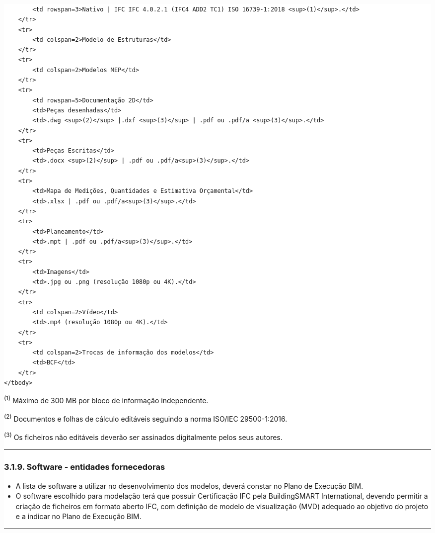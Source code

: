             <td rowspan=3>Nativo | IFC IFC 4.0.2.1 (IFC4 ADD2 TC1) ISO 16739-1:2018 <sup>(1)</sup>.</td>
        </tr>
        <tr>
            <td colspan=2>Modelo de Estruturas</td>
        </tr>
        <tr>
            <td colspan=2>Modelos MEP</td>
        </tr>
        <tr>
            <td rowspan=5>Documentação 2D</td>
            <td>Peças desenhadas</td>
            <td>.dwg <sup>(2)</sup> |.dxf <sup>(3)</sup> | .pdf ou .pdf/a <sup>(3)</sup>.</td>
        </tr>
        <tr>
            <td>Peças Escritas</td>
            <td>.docx <sup>(2)</sup> | .pdf ou .pdf/a<sup>(3)</sup>.</td>
        </tr>
        <tr>
            <td>Mapa de Medições, Quantidades e Estimativa Orçamental</td>
            <td>.xlsx | .pdf ou .pdf/a<sup>(3)</sup>.</td>
        </tr>
        <tr>
            <td>Planeamento</td>
            <td>.mpt | .pdf ou .pdf/a<sup>(3)</sup>.</td>
        </tr>
        <tr>
            <td>Imagens</td>
            <td>.jpg ou .png (resolução 1080p ou 4K).</td>
        </tr>
        <tr>
            <td colspan=2>Vídeo</td>
            <td>.mp4 (resolução 1080p ou 4K).</td>
        </tr>
        <tr>
            <td colspan=2>Trocas de informação dos modelos</td>
            <td>BCF</td>
        </tr>
    </tbody>
</table>

<sup>(1)</sup> Máximo de 300 MB por bloco de informação independente.

<sup>(2)</sup> Documentos e folhas de cálculo editáveis seguindo a norma ISO/IEC 29500-1:2016.

<sup>(3)</sup> Os ficheiros não editáveis deverão ser assinados digitalmente pelos seus autores.

---

### 3.1.9. Software - entidades fornecedoras

* A lista de software a utilizar no desenvolvimento dos modelos, deverá constar no Plano de Execução BIM.
* O software escolhido para modelação terá que possuir Certificação IFC pela BuildingSMART International, devendo permitir a criação de ficheiros em formato aberto IFC, com definição de modelo de visualização (MVD) adequado ao objetivo do projeto e a indicar no Plano de Execução BIM.

---